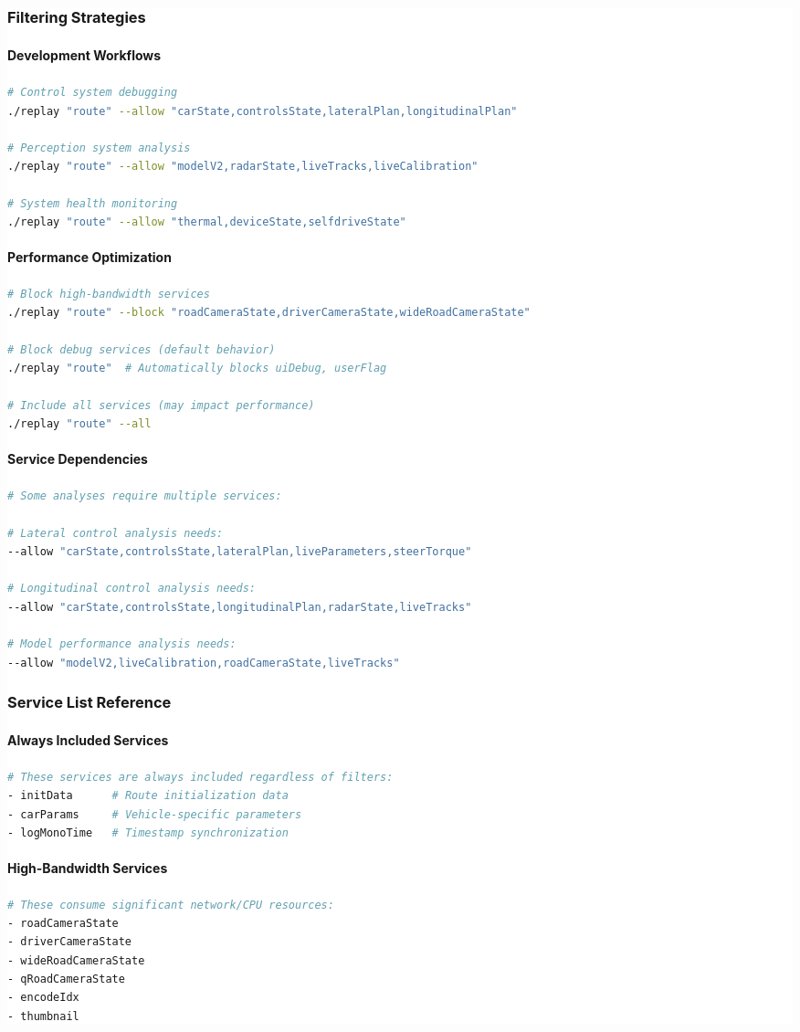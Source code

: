 ### Filtering Strategies

#### Development Workflows
```bash
# Control system debugging
./replay "route" --allow "carState,controlsState,lateralPlan,longitudinalPlan"

# Perception system analysis
./replay "route" --allow "modelV2,radarState,liveTracks,liveCalibration"

# System health monitoring
./replay "route" --allow "thermal,deviceState,selfdriveState"
```

#### Performance Optimization
```bash
# Block high-bandwidth services
./replay "route" --block "roadCameraState,driverCameraState,wideRoadCameraState"

# Block debug services (default behavior)
./replay "route"  # Automatically blocks uiDebug, userFlag

# Include all services (may impact performance)
./replay "route" --all
```

#### Service Dependencies
```bash
# Some analyses require multiple services:

# Lateral control analysis needs:
--allow "carState,controlsState,lateralPlan,liveParameters,steerTorque"

# Longitudinal control analysis needs:  
--allow "carState,controlsState,longitudinalPlan,radarState,liveTracks"

# Model performance analysis needs:
--allow "modelV2,liveCalibration,roadCameraState,liveTracks"
```

### Service List Reference

#### Always Included Services
```bash
# These services are always included regardless of filters:
- initData      # Route initialization data
- carParams     # Vehicle-specific parameters  
- logMonoTime   # Timestamp synchronization
```

#### High-Bandwidth Services
```bash
# These consume significant network/CPU resources:
- roadCameraState
- driverCameraState  
- wideRoadCameraState
- qRoadCameraState
- encodeIdx
- thumbnail
```
